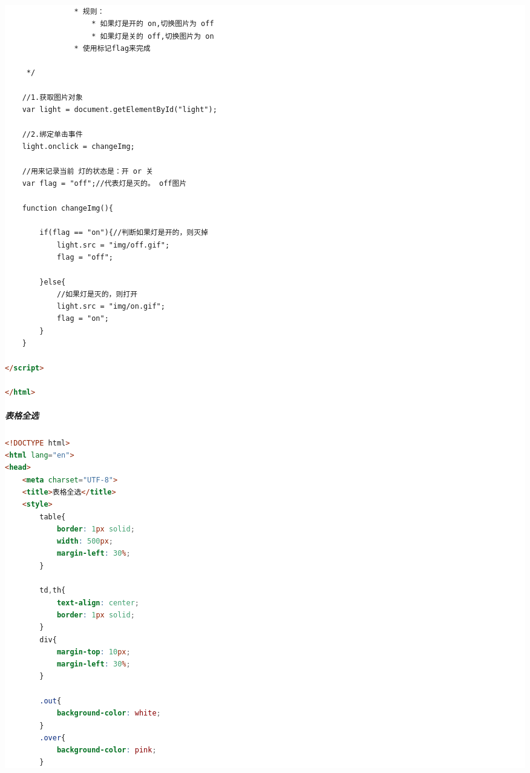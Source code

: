 ```html
                * 规则：
                    * 如果灯是开的 on,切换图片为 off
                    * 如果灯是关的 off,切换图片为 on
                * 使用标记flag来完成

     */

    //1.获取图片对象
    var light = document.getElementById("light");

    //2.绑定单击事件
    light.onclick = changeImg;

    //用来记录当前 灯的状态是：开 or 关
    var flag = "off";//代表灯是灭的。 off图片

    function changeImg(){

        if(flag == "on"){//判断如果灯是开的，则灭掉
            light.src = "img/off.gif";
            flag = "off";

        }else{
            //如果灯是灭的，则打开
            light.src = "img/on.gif";
            flag = "on";
        }
    }

</script>

</html>
```

##### 表格全选

```html
<!DOCTYPE html>
<html lang="en">
<head>
    <meta charset="UTF-8">
    <title>表格全选</title>
    <style>
        table{
            border: 1px solid;
            width: 500px;
            margin-left: 30%;
        }

        td,th{
            text-align: center;
            border: 1px solid;
        }
        div{
            margin-top: 10px;
            margin-left: 30%;
        }

        .out{
            background-color: white;
        }
        .over{
            background-color: pink;
        }
```